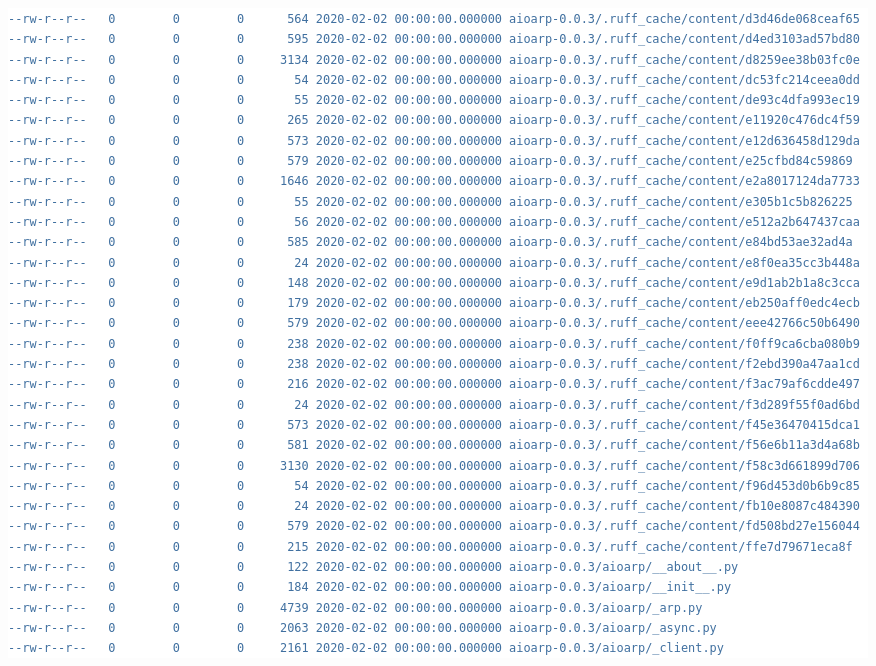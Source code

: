 ```diff
--rw-r--r--   0        0        0      564 2020-02-02 00:00:00.000000 aioarp-0.0.3/.ruff_cache/content/d3d46de068ceaf65
--rw-r--r--   0        0        0      595 2020-02-02 00:00:00.000000 aioarp-0.0.3/.ruff_cache/content/d4ed3103ad57bd80
--rw-r--r--   0        0        0     3134 2020-02-02 00:00:00.000000 aioarp-0.0.3/.ruff_cache/content/d8259ee38b03fc0e
--rw-r--r--   0        0        0       54 2020-02-02 00:00:00.000000 aioarp-0.0.3/.ruff_cache/content/dc53fc214ceea0dd
--rw-r--r--   0        0        0       55 2020-02-02 00:00:00.000000 aioarp-0.0.3/.ruff_cache/content/de93c4dfa993ec19
--rw-r--r--   0        0        0      265 2020-02-02 00:00:00.000000 aioarp-0.0.3/.ruff_cache/content/e11920c476dc4f59
--rw-r--r--   0        0        0      573 2020-02-02 00:00:00.000000 aioarp-0.0.3/.ruff_cache/content/e12d636458d129da
--rw-r--r--   0        0        0      579 2020-02-02 00:00:00.000000 aioarp-0.0.3/.ruff_cache/content/e25cfbd84c59869
--rw-r--r--   0        0        0     1646 2020-02-02 00:00:00.000000 aioarp-0.0.3/.ruff_cache/content/e2a8017124da7733
--rw-r--r--   0        0        0       55 2020-02-02 00:00:00.000000 aioarp-0.0.3/.ruff_cache/content/e305b1c5b826225
--rw-r--r--   0        0        0       56 2020-02-02 00:00:00.000000 aioarp-0.0.3/.ruff_cache/content/e512a2b647437caa
--rw-r--r--   0        0        0      585 2020-02-02 00:00:00.000000 aioarp-0.0.3/.ruff_cache/content/e84bd53ae32ad4a
--rw-r--r--   0        0        0       24 2020-02-02 00:00:00.000000 aioarp-0.0.3/.ruff_cache/content/e8f0ea35cc3b448a
--rw-r--r--   0        0        0      148 2020-02-02 00:00:00.000000 aioarp-0.0.3/.ruff_cache/content/e9d1ab2b1a8c3cca
--rw-r--r--   0        0        0      179 2020-02-02 00:00:00.000000 aioarp-0.0.3/.ruff_cache/content/eb250aff0edc4ecb
--rw-r--r--   0        0        0      579 2020-02-02 00:00:00.000000 aioarp-0.0.3/.ruff_cache/content/eee42766c50b6490
--rw-r--r--   0        0        0      238 2020-02-02 00:00:00.000000 aioarp-0.0.3/.ruff_cache/content/f0ff9ca6cba080b9
--rw-r--r--   0        0        0      238 2020-02-02 00:00:00.000000 aioarp-0.0.3/.ruff_cache/content/f2ebd390a47aa1cd
--rw-r--r--   0        0        0      216 2020-02-02 00:00:00.000000 aioarp-0.0.3/.ruff_cache/content/f3ac79af6cdde497
--rw-r--r--   0        0        0       24 2020-02-02 00:00:00.000000 aioarp-0.0.3/.ruff_cache/content/f3d289f55f0ad6bd
--rw-r--r--   0        0        0      573 2020-02-02 00:00:00.000000 aioarp-0.0.3/.ruff_cache/content/f45e36470415dca1
--rw-r--r--   0        0        0      581 2020-02-02 00:00:00.000000 aioarp-0.0.3/.ruff_cache/content/f56e6b11a3d4a68b
--rw-r--r--   0        0        0     3130 2020-02-02 00:00:00.000000 aioarp-0.0.3/.ruff_cache/content/f58c3d661899d706
--rw-r--r--   0        0        0       54 2020-02-02 00:00:00.000000 aioarp-0.0.3/.ruff_cache/content/f96d453d0b6b9c85
--rw-r--r--   0        0        0       24 2020-02-02 00:00:00.000000 aioarp-0.0.3/.ruff_cache/content/fb10e8087c484390
--rw-r--r--   0        0        0      579 2020-02-02 00:00:00.000000 aioarp-0.0.3/.ruff_cache/content/fd508bd27e156044
--rw-r--r--   0        0        0      215 2020-02-02 00:00:00.000000 aioarp-0.0.3/.ruff_cache/content/ffe7d79671eca8f
--rw-r--r--   0        0        0      122 2020-02-02 00:00:00.000000 aioarp-0.0.3/aioarp/__about__.py
--rw-r--r--   0        0        0      184 2020-02-02 00:00:00.000000 aioarp-0.0.3/aioarp/__init__.py
--rw-r--r--   0        0        0     4739 2020-02-02 00:00:00.000000 aioarp-0.0.3/aioarp/_arp.py
--rw-r--r--   0        0        0     2063 2020-02-02 00:00:00.000000 aioarp-0.0.3/aioarp/_async.py
--rw-r--r--   0        0        0     2161 2020-02-02 00:00:00.000000 aioarp-0.0.3/aioarp/_client.py
```